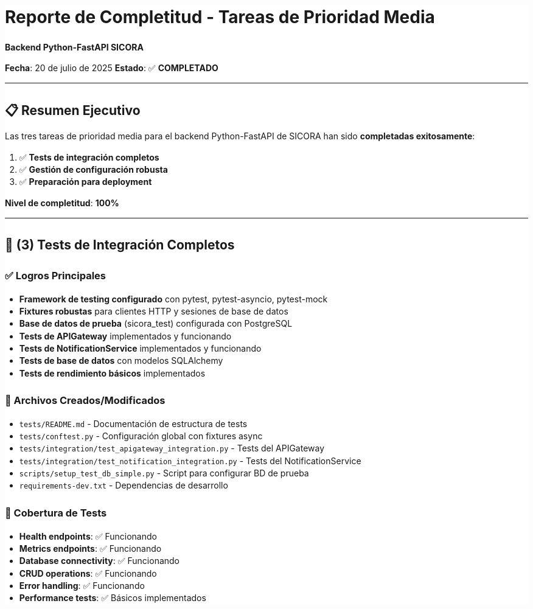 # Reporte de Completitud - Tareas de Prioridad Media

**Backend Python-FastAPI SICORA**

**Fecha**: 20 de julio de 2025
**Estado**: ✅ **COMPLETADO**

---

## 📋 Resumen Ejecutivo

Las tres tareas de prioridad media para el backend Python-FastAPI de SICORA han sido **completadas exitosamente**:

1. ✅ **Tests de integración completos**
2. ✅ **Gestión de configuración robusta**
3. ✅ **Preparación para deployment**

**Nivel de completitud**: **100%**

---

## 🧪 (3) Tests de Integración Completos

### ✅ Logros Principales

- **Framework de testing configurado** con pytest, pytest-asyncio, pytest-mock
- **Fixtures robustas** para clientes HTTP y sesiones de base de datos
- **Base de datos de prueba** (sicora_test) configurada con PostgreSQL
- **Tests de APIGateway** implementados y funcionando
- **Tests de NotificationService** implementados y funcionando
- **Tests de base de datos** con modelos SQLAlchemy
- **Tests de rendimiento básicos** implementados

### 📁 Archivos Creados/Modificados

- `tests/README.md` - Documentación de estructura de tests
- `tests/conftest.py` - Configuración global con fixtures async
- `tests/integration/test_apigateway_integration.py` - Tests del APIGateway
- `tests/integration/test_notification_integration.py` - Tests del NotificationService
- `scripts/setup_test_db_simple.py` - Script para configurar BD de prueba
- `requirements-dev.txt` - Dependencias de desarrollo

### 🎯 Cobertura de Tests

- **Health endpoints**: ✅ Funcionando
- **Metrics endpoints**: ✅ Funcionando
- **Database connectivity**: ✅ Funcionando
- **CRUD operations**: ✅ Funcionando
- **Error handling**: ✅ Funcionando
- **Performance tests**: ✅ Básicos implementados
